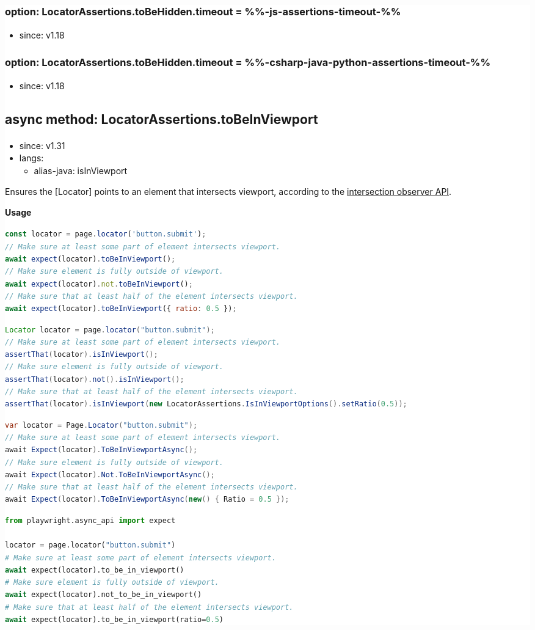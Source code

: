 ### option: LocatorAssertions.toBeHidden.timeout = %%-js-assertions-timeout-%%
* since: v1.18

### option: LocatorAssertions.toBeHidden.timeout = %%-csharp-java-python-assertions-timeout-%%
* since: v1.18

## async method: LocatorAssertions.toBeInViewport
* since: v1.31
* langs:
  - alias-java: isInViewport

Ensures the [Locator] points to an element that intersects viewport, according to the [intersection observer API](https://developer.mozilla.org/en-US/docs/Web/API/Intersection_Observer_API).

**Usage**

```js
const locator = page.locator('button.submit');
// Make sure at least some part of element intersects viewport.
await expect(locator).toBeInViewport();
// Make sure element is fully outside of viewport.
await expect(locator).not.toBeInViewport();
// Make sure that at least half of the element intersects viewport.
await expect(locator).toBeInViewport({ ratio: 0.5 });
```

```java
Locator locator = page.locator("button.submit");
// Make sure at least some part of element intersects viewport.
assertThat(locator).isInViewport();
// Make sure element is fully outside of viewport.
assertThat(locator).not().isInViewport();
// Make sure that at least half of the element intersects viewport.
assertThat(locator).isInViewport(new LocatorAssertions.IsInViewportOptions().setRatio(0.5));
```

```csharp
var locator = Page.Locator("button.submit");
// Make sure at least some part of element intersects viewport.
await Expect(locator).ToBeInViewportAsync();
// Make sure element is fully outside of viewport.
await Expect(locator).Not.ToBeInViewportAsync();
// Make sure that at least half of the element intersects viewport.
await Expect(locator).ToBeInViewportAsync(new() { Ratio = 0.5 });
```

```python async
from playwright.async_api import expect

locator = page.locator("button.submit")
# Make sure at least some part of element intersects viewport.
await expect(locator).to_be_in_viewport()
# Make sure element is fully outside of viewport.
await expect(locator).not_to_be_in_viewport()
# Make sure that at least half of the element intersects viewport.
await expect(locator).to_be_in_viewport(ratio=0.5)
```
